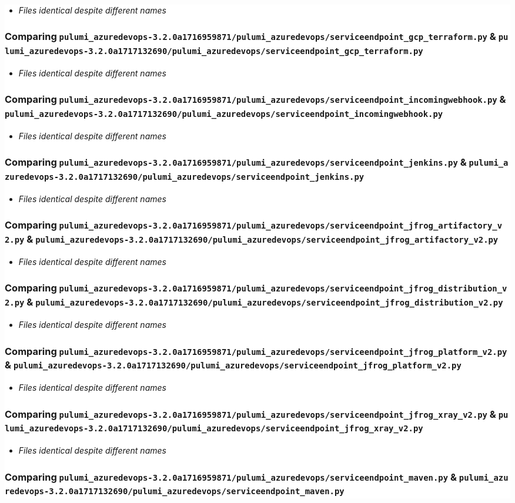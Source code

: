  * *Files identical despite different names*

### Comparing `pulumi_azuredevops-3.2.0a1716959871/pulumi_azuredevops/serviceendpoint_gcp_terraform.py` & `pulumi_azuredevops-3.2.0a1717132690/pulumi_azuredevops/serviceendpoint_gcp_terraform.py`

 * *Files identical despite different names*

### Comparing `pulumi_azuredevops-3.2.0a1716959871/pulumi_azuredevops/serviceendpoint_incomingwebhook.py` & `pulumi_azuredevops-3.2.0a1717132690/pulumi_azuredevops/serviceendpoint_incomingwebhook.py`

 * *Files identical despite different names*

### Comparing `pulumi_azuredevops-3.2.0a1716959871/pulumi_azuredevops/serviceendpoint_jenkins.py` & `pulumi_azuredevops-3.2.0a1717132690/pulumi_azuredevops/serviceendpoint_jenkins.py`

 * *Files identical despite different names*

### Comparing `pulumi_azuredevops-3.2.0a1716959871/pulumi_azuredevops/serviceendpoint_jfrog_artifactory_v2.py` & `pulumi_azuredevops-3.2.0a1717132690/pulumi_azuredevops/serviceendpoint_jfrog_artifactory_v2.py`

 * *Files identical despite different names*

### Comparing `pulumi_azuredevops-3.2.0a1716959871/pulumi_azuredevops/serviceendpoint_jfrog_distribution_v2.py` & `pulumi_azuredevops-3.2.0a1717132690/pulumi_azuredevops/serviceendpoint_jfrog_distribution_v2.py`

 * *Files identical despite different names*

### Comparing `pulumi_azuredevops-3.2.0a1716959871/pulumi_azuredevops/serviceendpoint_jfrog_platform_v2.py` & `pulumi_azuredevops-3.2.0a1717132690/pulumi_azuredevops/serviceendpoint_jfrog_platform_v2.py`

 * *Files identical despite different names*

### Comparing `pulumi_azuredevops-3.2.0a1716959871/pulumi_azuredevops/serviceendpoint_jfrog_xray_v2.py` & `pulumi_azuredevops-3.2.0a1717132690/pulumi_azuredevops/serviceendpoint_jfrog_xray_v2.py`

 * *Files identical despite different names*

### Comparing `pulumi_azuredevops-3.2.0a1716959871/pulumi_azuredevops/serviceendpoint_maven.py` & `pulumi_azuredevops-3.2.0a1717132690/pulumi_azuredevops/serviceendpoint_maven.py`

